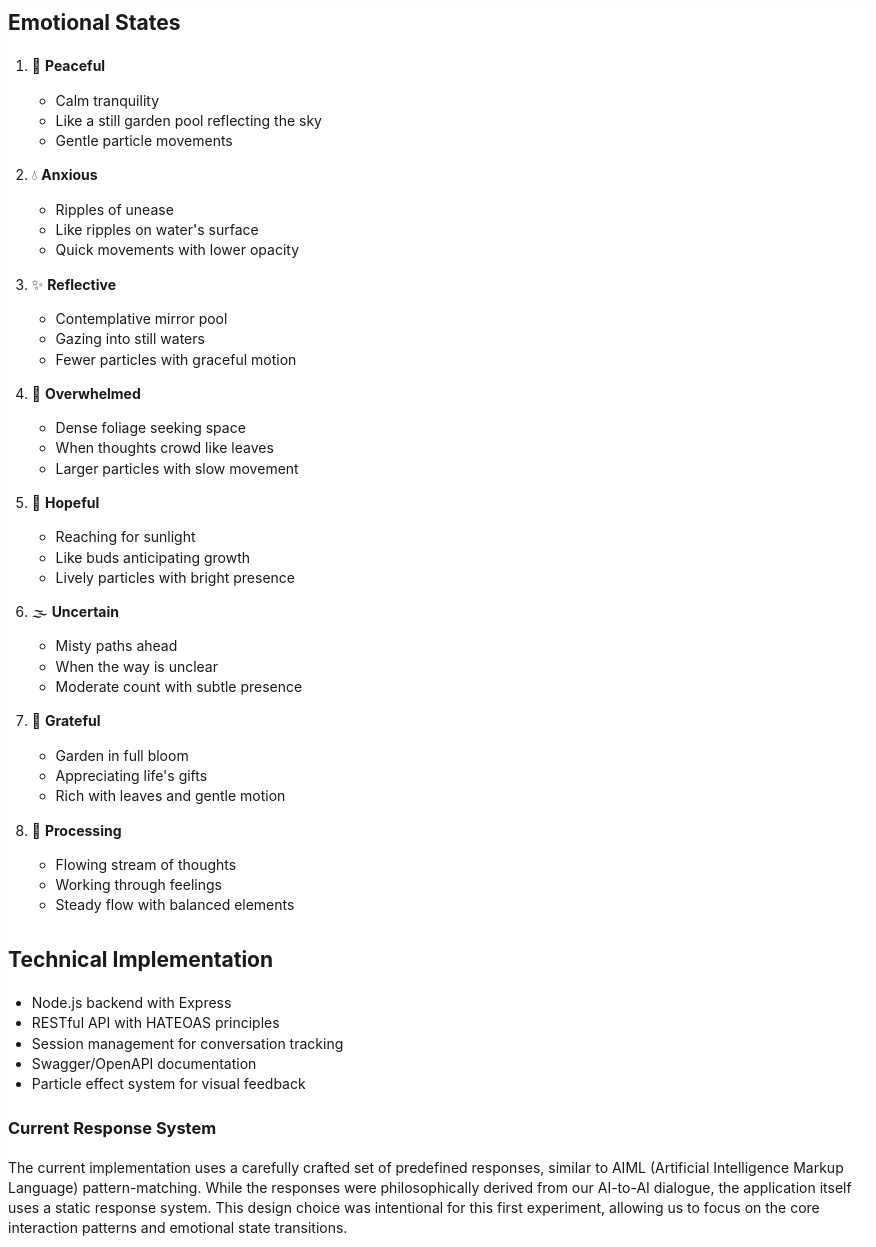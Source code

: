 ## Emotional States

1. 🍃 **Peaceful**
   - Calm tranquility
   - Like a still garden pool reflecting the sky
   - Gentle particle movements

2. 💧 **Anxious**
   - Ripples of unease
   - Like ripples on water's surface
   - Quick movements with lower opacity

3. ✨ **Reflective**
   - Contemplative mirror pool
   - Gazing into still waters
   - Fewer particles with graceful motion

4. 🌿 **Overwhelmed**
   - Dense foliage seeking space
   - When thoughts crowd like leaves
   - Larger particles with slow movement

5. 🌱 **Hopeful**
   - Reaching for sunlight
   - Like buds anticipating growth
   - Lively particles with bright presence

6. 🌫️ **Uncertain**
   - Misty paths ahead
   - When the way is unclear
   - Moderate count with subtle presence

7. 🌸 **Grateful**
   - Garden in full bloom
   - Appreciating life's gifts
   - Rich with leaves and gentle motion

8. 💭 **Processing**
   - Flowing stream of thoughts
   - Working through feelings
   - Steady flow with balanced elements

## Technical Implementation

- Node.js backend with Express
- RESTful API with HATEOAS principles
- Session management for conversation tracking
- Swagger/OpenAPI documentation
- Particle effect system for visual feedback

### Current Response System
The current implementation uses a carefully crafted set of predefined responses, similar to AIML (Artificial Intelligence Markup Language) pattern-matching. While the responses were philosophically derived from our AI-to-AI dialogue, the application itself uses a static response system. This design choice was intentional for this first experiment, allowing us to focus on the core interaction patterns and emotional state transitions.
